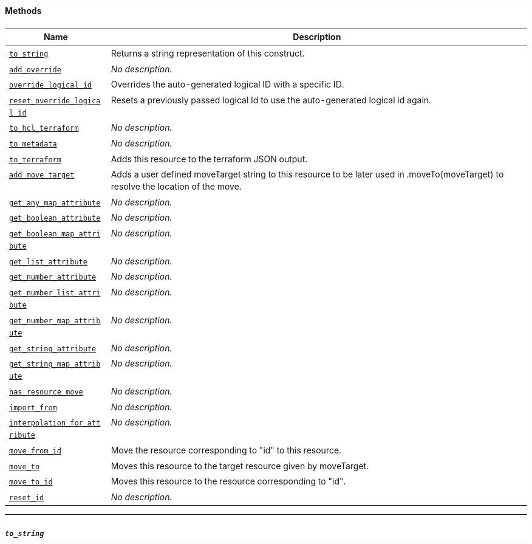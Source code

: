 
#### Methods <a name="Methods" id="Methods"></a>

| **Name** | **Description** |
| --- | --- |
| <code><a href="#@cdktf/provider-gitlab.projectRunnerEnablement.ProjectRunnerEnablement.toString">to_string</a></code> | Returns a string representation of this construct. |
| <code><a href="#@cdktf/provider-gitlab.projectRunnerEnablement.ProjectRunnerEnablement.addOverride">add_override</a></code> | *No description.* |
| <code><a href="#@cdktf/provider-gitlab.projectRunnerEnablement.ProjectRunnerEnablement.overrideLogicalId">override_logical_id</a></code> | Overrides the auto-generated logical ID with a specific ID. |
| <code><a href="#@cdktf/provider-gitlab.projectRunnerEnablement.ProjectRunnerEnablement.resetOverrideLogicalId">reset_override_logical_id</a></code> | Resets a previously passed logical Id to use the auto-generated logical id again. |
| <code><a href="#@cdktf/provider-gitlab.projectRunnerEnablement.ProjectRunnerEnablement.toHclTerraform">to_hcl_terraform</a></code> | *No description.* |
| <code><a href="#@cdktf/provider-gitlab.projectRunnerEnablement.ProjectRunnerEnablement.toMetadata">to_metadata</a></code> | *No description.* |
| <code><a href="#@cdktf/provider-gitlab.projectRunnerEnablement.ProjectRunnerEnablement.toTerraform">to_terraform</a></code> | Adds this resource to the terraform JSON output. |
| <code><a href="#@cdktf/provider-gitlab.projectRunnerEnablement.ProjectRunnerEnablement.addMoveTarget">add_move_target</a></code> | Adds a user defined moveTarget string to this resource to be later used in .moveTo(moveTarget) to resolve the location of the move. |
| <code><a href="#@cdktf/provider-gitlab.projectRunnerEnablement.ProjectRunnerEnablement.getAnyMapAttribute">get_any_map_attribute</a></code> | *No description.* |
| <code><a href="#@cdktf/provider-gitlab.projectRunnerEnablement.ProjectRunnerEnablement.getBooleanAttribute">get_boolean_attribute</a></code> | *No description.* |
| <code><a href="#@cdktf/provider-gitlab.projectRunnerEnablement.ProjectRunnerEnablement.getBooleanMapAttribute">get_boolean_map_attribute</a></code> | *No description.* |
| <code><a href="#@cdktf/provider-gitlab.projectRunnerEnablement.ProjectRunnerEnablement.getListAttribute">get_list_attribute</a></code> | *No description.* |
| <code><a href="#@cdktf/provider-gitlab.projectRunnerEnablement.ProjectRunnerEnablement.getNumberAttribute">get_number_attribute</a></code> | *No description.* |
| <code><a href="#@cdktf/provider-gitlab.projectRunnerEnablement.ProjectRunnerEnablement.getNumberListAttribute">get_number_list_attribute</a></code> | *No description.* |
| <code><a href="#@cdktf/provider-gitlab.projectRunnerEnablement.ProjectRunnerEnablement.getNumberMapAttribute">get_number_map_attribute</a></code> | *No description.* |
| <code><a href="#@cdktf/provider-gitlab.projectRunnerEnablement.ProjectRunnerEnablement.getStringAttribute">get_string_attribute</a></code> | *No description.* |
| <code><a href="#@cdktf/provider-gitlab.projectRunnerEnablement.ProjectRunnerEnablement.getStringMapAttribute">get_string_map_attribute</a></code> | *No description.* |
| <code><a href="#@cdktf/provider-gitlab.projectRunnerEnablement.ProjectRunnerEnablement.hasResourceMove">has_resource_move</a></code> | *No description.* |
| <code><a href="#@cdktf/provider-gitlab.projectRunnerEnablement.ProjectRunnerEnablement.importFrom">import_from</a></code> | *No description.* |
| <code><a href="#@cdktf/provider-gitlab.projectRunnerEnablement.ProjectRunnerEnablement.interpolationForAttribute">interpolation_for_attribute</a></code> | *No description.* |
| <code><a href="#@cdktf/provider-gitlab.projectRunnerEnablement.ProjectRunnerEnablement.moveFromId">move_from_id</a></code> | Move the resource corresponding to "id" to this resource. |
| <code><a href="#@cdktf/provider-gitlab.projectRunnerEnablement.ProjectRunnerEnablement.moveTo">move_to</a></code> | Moves this resource to the target resource given by moveTarget. |
| <code><a href="#@cdktf/provider-gitlab.projectRunnerEnablement.ProjectRunnerEnablement.moveToId">move_to_id</a></code> | Moves this resource to the resource corresponding to "id". |
| <code><a href="#@cdktf/provider-gitlab.projectRunnerEnablement.ProjectRunnerEnablement.resetId">reset_id</a></code> | *No description.* |

---

##### `to_string` <a name="to_string" id="@cdktf/provider-gitlab.projectRunnerEnablement.ProjectRunnerEnablement.toString"></a>
